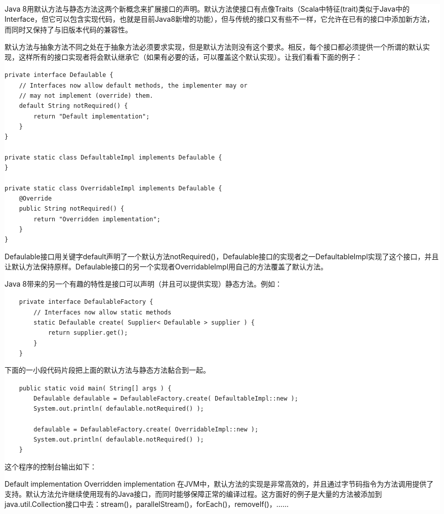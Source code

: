 Java 8用默认方法与静态方法这两个新概念来扩展接口的声明。默认方法使接口有点像Traits（Scala中特征(trait)类似于Java中的Interface，但它可以包含实现代码，也就是目前Java8新增的功能），但与传统的接口又有些不一样，它允许在已有的接口中添加新方法，而同时又保持了与旧版本代码的兼容性。

默认方法与抽象方法不同之处在于抽象方法必须要求实现，但是默认方法则没有这个要求。相反，每个接口都必须提供一个所谓的默认实现，这样所有的接口实现者将会默认继承它（如果有必要的话，可以覆盖这个默认实现）。让我们看看下面的例子：
````
private interface Defaulable {
    // Interfaces now allow default methods, the implementer may or 
    // may not implement (override) them.
    default String notRequired() { 
        return "Default implementation"; 
    }        
}
         
private static class DefaultableImpl implements Defaulable {
}
     
private static class OverridableImpl implements Defaulable {
    @Override
    public String notRequired() {
        return "Overridden implementation";
    }
}
````
Defaulable接口用关键字default声明了一个默认方法notRequired()，Defaulable接口的实现者之一DefaultableImpl实现了这个接口，并且让默认方法保持原样。Defaulable接口的另一个实现者OverridableImpl用自己的方法覆盖了默认方法。

Java 8带来的另一个有趣的特性是接口可以声明（并且可以提供实现）静态方法。例如：

````
    private interface DefaulableFactory {
        // Interfaces now allow static methods
        static Defaulable create( Supplier< Defaulable > supplier ) {
            return supplier.get();
        }
    }
````
下面的一小段代码片段把上面的默认方法与静态方法黏合到一起。

````
    public static void main( String[] args ) {
        Defaulable defaulable = DefaulableFactory.create( DefaultableImpl::new );
        System.out.println( defaulable.notRequired() );
             
        defaulable = DefaulableFactory.create( OverridableImpl::new );
        System.out.println( defaulable.notRequired() );
    }
````
这个程序的控制台输出如下：

Default implementation
Overridden implementation
在JVM中，默认方法的实现是非常高效的，并且通过字节码指令为方法调用提供了支持。默认方法允许继续使用现有的Java接口，而同时能够保障正常的编译过程。这方面好的例子是大量的方法被添加到java.util.Collection接口中去：stream()，parallelStream()，forEach()，removeIf()，……
